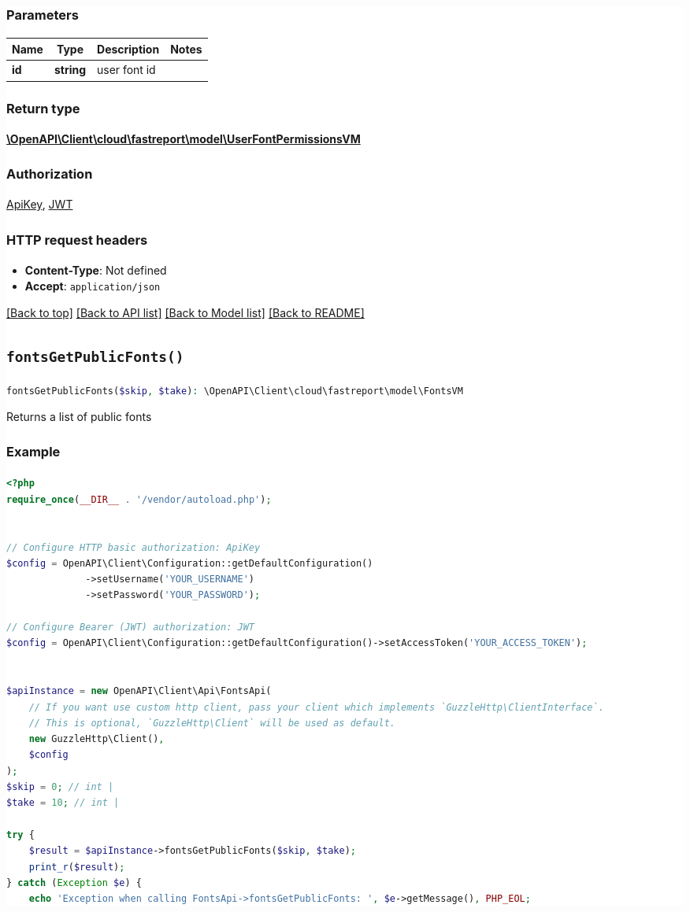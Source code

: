 
### Parameters

| Name | Type | Description  | Notes |
| ------------- | ------------- | ------------- | ------------- |
| **id** | **string**| user font id | |

### Return type

[**\OpenAPI\Client\cloud\fastreport\model\UserFontPermissionsVM**](../Model/UserFontPermissionsVM.md)

### Authorization

[ApiKey](../../README.md#ApiKey), [JWT](../../README.md#JWT)

### HTTP request headers

- **Content-Type**: Not defined
- **Accept**: `application/json`

[[Back to top]](#) [[Back to API list]](../../README.md#endpoints)
[[Back to Model list]](../../README.md#models)
[[Back to README]](../../README.md)

## `fontsGetPublicFonts()`

```php
fontsGetPublicFonts($skip, $take): \OpenAPI\Client\cloud\fastreport\model\FontsVM
```

Returns a list of public fonts

### Example

```php
<?php
require_once(__DIR__ . '/vendor/autoload.php');


// Configure HTTP basic authorization: ApiKey
$config = OpenAPI\Client\Configuration::getDefaultConfiguration()
              ->setUsername('YOUR_USERNAME')
              ->setPassword('YOUR_PASSWORD');

// Configure Bearer (JWT) authorization: JWT
$config = OpenAPI\Client\Configuration::getDefaultConfiguration()->setAccessToken('YOUR_ACCESS_TOKEN');


$apiInstance = new OpenAPI\Client\Api\FontsApi(
    // If you want use custom http client, pass your client which implements `GuzzleHttp\ClientInterface`.
    // This is optional, `GuzzleHttp\Client` will be used as default.
    new GuzzleHttp\Client(),
    $config
);
$skip = 0; // int | 
$take = 10; // int | 

try {
    $result = $apiInstance->fontsGetPublicFonts($skip, $take);
    print_r($result);
} catch (Exception $e) {
    echo 'Exception when calling FontsApi->fontsGetPublicFonts: ', $e->getMessage(), PHP_EOL;
```